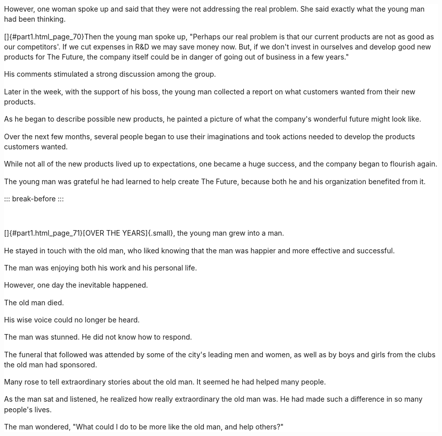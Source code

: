 However, one woman spoke up and said that they were not addressing the
real problem. She said exactly what the young man had been thinking.

[]{#part1.html_page_70}Then the young man spoke up, "Perhaps our real
problem is that our current products are not as good as our
competitors'. If we cut expenses in R&D we may save money now. But, if
we don't invest in ourselves and develop good new products for The
Future, the company itself could be in danger of going out of business
in a few years."

His comments stimulated a strong discussion among the group.

Later in the week, with the support of his boss, the young man collected
a report on what customers wanted from their new products.

As he began to describe possible new products, he painted a picture of
what the company's wonderful future might look like.

Over the next few months, several people began to use their imaginations
and took actions needed to develop the products customers wanted.

While not all of the new products lived up to expectations, one became a
huge success, and the company began to flourish again.

The young man was grateful he had learned to help create The Future,
because both he and his organization benefited from it.

::: break-before
:::

 

[]{#part1.html_page_71}[OVER THE YEARS]{.small}, the young man grew into
a man.

He stayed in touch with the old man, who liked knowing that the man was
happier and more effective and successful.

The man was enjoying both his work and his personal life.

However, one day the inevitable happened.

The old man died.

His wise voice could no longer be heard.

The man was stunned. He did not know how to respond.

The funeral that followed was attended by some of the city's leading men
and women, as well as by boys and girls from the clubs the old man had
sponsored.

Many rose to tell extraordinary stories about the old man. It seemed he
had helped many people.

As the man sat and listened, he realized how really extraordinary the
old man was. He had made such a difference in so many people's lives.

The man wondered, "What could I do to be more like the old man, and help
others?"
